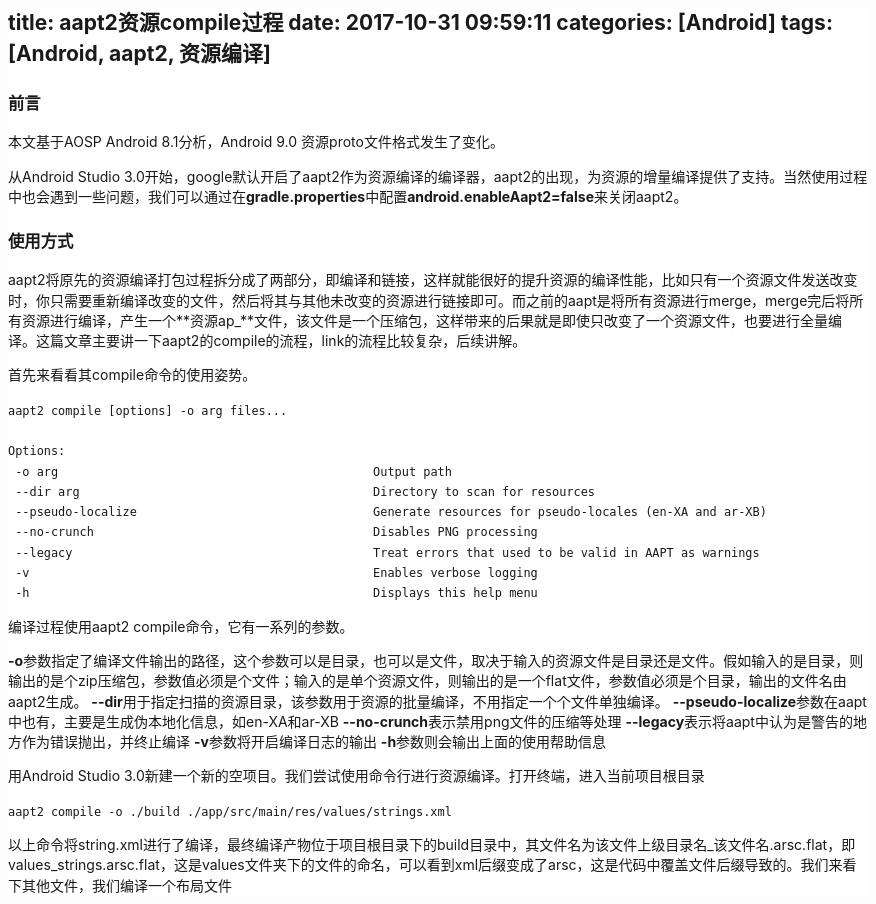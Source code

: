 title: aapt2资源compile过程
date: 2017-10-31 09:59:11
categories: [Android]
tags: [Android, aapt2, 资源编译]
---

### 前言

本文基于AOSP Android 8.1分析，Android 9.0 资源proto文件格式发生了变化。

从Android Studio 3.0开始，google默认开启了aapt2作为资源编译的编译器，aapt2的出现，为资源的增量编译提供了支持。当然使用过程中也会遇到一些问题，我们可以通过在**gradle.properties**中配置**android.enableAapt2=false**来关闭aapt2。



### 使用方式

aapt2将原先的资源编译打包过程拆分成了两部分，即编译和链接，这样就能很好的提升资源的编译性能，比如只有一个资源文件发送改变时，你只需要重新编译改变的文件，然后将其与其他未改变的资源进行链接即可。而之前的aapt是将所有资源进行merge，merge完后将所有资源进行编译，产生一个**资源ap_**文件，该文件是一个压缩包，这样带来的后果就是即使只改变了一个资源文件，也要进行全量编译。这篇文章主要讲一下aapt2的compile的流程，link的流程比较复杂，后续讲解。


首先来看看其compile命令的使用姿势。

```
aapt2 compile [options] -o arg files...

Options:
 -o arg                                            Output path
 --dir arg                                         Directory to scan for resources
 --pseudo-localize                                 Generate resources for pseudo-locales (en-XA and ar-XB)
 --no-crunch                                       Disables PNG processing
 --legacy                                          Treat errors that used to be valid in AAPT as warnings
 -v                                                Enables verbose logging
 -h                                                Displays this help menu
```

编译过程使用aapt2 compile命令，它有一系列的参数。

**-o**参数指定了编译文件输出的路径，这个参数可以是目录，也可以是文件，取决于输入的资源文件是目录还是文件。假如输入的是目录，则输出的是个zip压缩包，参数值必须是个文件；输入的是单个资源文件，则输出的是一个flat文件，参数值必须是个目录，输出的文件名由aapt2生成。
**--dir**用于指定扫描的资源目录，该参数用于资源的批量编译，不用指定一个个文件单独编译。
**--pseudo-localize**参数在aapt中也有，主要是生成伪本地化信息，如en-XA和ar-XB
**--no-crunch**表示禁用png文件的压缩等处理
**--legacy**表示将aapt中认为是警告的地方作为错误抛出，并终止编译
**-v**参数将开启编译日志的输出
**-h**参数则会输出上面的使用帮助信息

用Android Studio 3.0新建一个新的空项目。我们尝试使用命令行进行资源编译。打开终端，进入当前项目根目录

```
aapt2 compile -o ./build ./app/src/main/res/values/strings.xml
```

以上命令将string.xml进行了编译，最终编译产物位于项目根目录下的build目录中，其文件名为该文件上级目录名_该文件名.arsc.flat，即values_strings.arsc.flat，这是values文件夹下的文件的命名，可以看到xml后缀变成了arsc，这是代码中覆盖文件后缀导致的。我们来看下其他文件，我们编译一个布局文件
